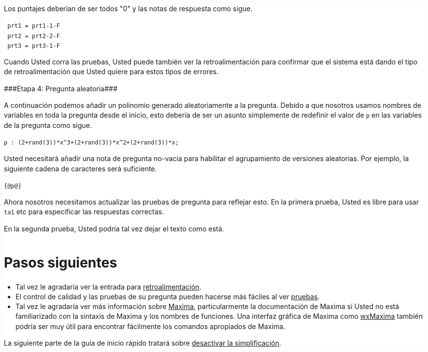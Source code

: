 Los puntajes deberían de ser todos "0" y las notas de respuesta como sigue.

     prt1 = prt1-1-F
     prt2 = prt2-2-F
     prt3 = prt3-1-F

Cuando Usted corra las pruebas, Usted puede también ver la retroalimentación para confirmar que el sistema está dando el tipo de retroalimentación que Usted quiere para estos tipos de errores.

###Etapa 4: Pregunta aleatoria###

A continuación podemos añadir un polinomio generado aleatoriamente a la pregunta.  Debido a que nosotros usamos nombres de variables en toda la pregunta desde el inicio, esto debería de ser un asunto simplemente de redefinir el valor de `p` en las variables de la pregunta como sigue.

    p : (2+rand(3))*x^3+(2+rand(3))*x^2+(2+rand(3))*x;

Usted necesitará añadir una nota de pregunta no-vacía para habilitar el agrupamiento de versiones aleatorias. Por ejemplo, la siguiente cadena de caracteres será suficiente.

    {@p@}

Ahora nosotros necesitamos actualizar las pruebas de pregunta para reflejar esto. En la primera prueba, Usted es libre para usar `ta1` etc para especificar las respuestas correctas.

En la segunda prueba, Usted podría tal vez dejar el texto como está.

# Pasos siguientes #

* Tal vez le agradaría ver la entrada para [retroalimentación](Feedback.md).
* El control de calidad y las pruebas de su pregunta pueden hacerse más fáciles al ver [pruebas](Testing.md).
* Tal vez le agradaría ver más información sobre [Maxima](../CAS/index.md), particularmente la documentación de Maxima si Usted no está familiarizado con la sintaxis de Maxima y los nombres de funciones. Una interfaz gráfica de Maxima como [wxMaxima](http://andrejv.github.com/wxmaxima/) también podría ser muy útil para encontrar fácilmente los comandos apropiados de Maxima.

La siguiente parte de la guía de inicio rápido tratará sobre [desactivar la simplificación](Authoring_quick_start_3.md).

